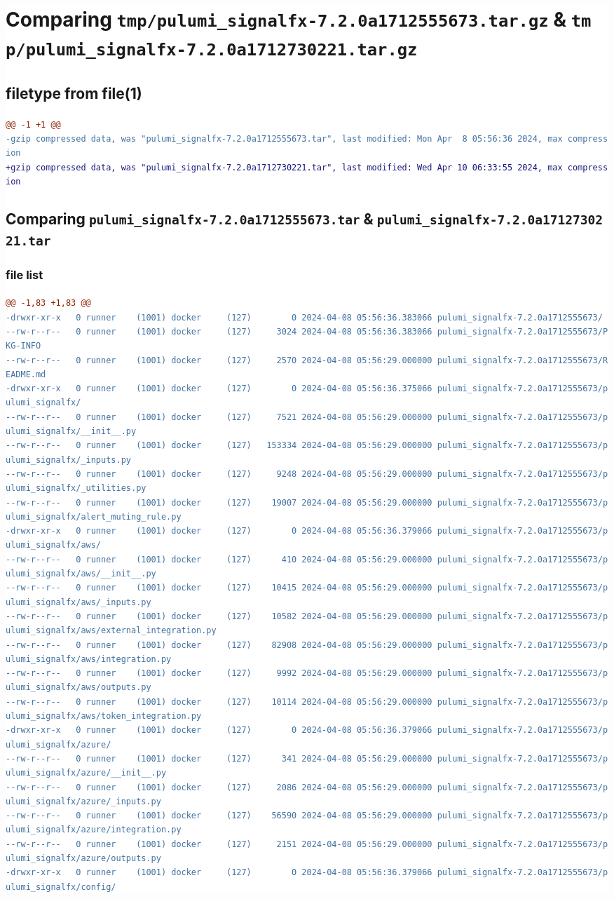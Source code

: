 # Comparing `tmp/pulumi_signalfx-7.2.0a1712555673.tar.gz` & `tmp/pulumi_signalfx-7.2.0a1712730221.tar.gz`

## filetype from file(1)

```diff
@@ -1 +1 @@
-gzip compressed data, was "pulumi_signalfx-7.2.0a1712555673.tar", last modified: Mon Apr  8 05:56:36 2024, max compression
+gzip compressed data, was "pulumi_signalfx-7.2.0a1712730221.tar", last modified: Wed Apr 10 06:33:55 2024, max compression
```

## Comparing `pulumi_signalfx-7.2.0a1712555673.tar` & `pulumi_signalfx-7.2.0a1712730221.tar`

### file list

```diff
@@ -1,83 +1,83 @@
-drwxr-xr-x   0 runner    (1001) docker     (127)        0 2024-04-08 05:56:36.383066 pulumi_signalfx-7.2.0a1712555673/
--rw-r--r--   0 runner    (1001) docker     (127)     3024 2024-04-08 05:56:36.383066 pulumi_signalfx-7.2.0a1712555673/PKG-INFO
--rw-r--r--   0 runner    (1001) docker     (127)     2570 2024-04-08 05:56:29.000000 pulumi_signalfx-7.2.0a1712555673/README.md
-drwxr-xr-x   0 runner    (1001) docker     (127)        0 2024-04-08 05:56:36.375066 pulumi_signalfx-7.2.0a1712555673/pulumi_signalfx/
--rw-r--r--   0 runner    (1001) docker     (127)     7521 2024-04-08 05:56:29.000000 pulumi_signalfx-7.2.0a1712555673/pulumi_signalfx/__init__.py
--rw-r--r--   0 runner    (1001) docker     (127)   153334 2024-04-08 05:56:29.000000 pulumi_signalfx-7.2.0a1712555673/pulumi_signalfx/_inputs.py
--rw-r--r--   0 runner    (1001) docker     (127)     9248 2024-04-08 05:56:29.000000 pulumi_signalfx-7.2.0a1712555673/pulumi_signalfx/_utilities.py
--rw-r--r--   0 runner    (1001) docker     (127)    19007 2024-04-08 05:56:29.000000 pulumi_signalfx-7.2.0a1712555673/pulumi_signalfx/alert_muting_rule.py
-drwxr-xr-x   0 runner    (1001) docker     (127)        0 2024-04-08 05:56:36.379066 pulumi_signalfx-7.2.0a1712555673/pulumi_signalfx/aws/
--rw-r--r--   0 runner    (1001) docker     (127)      410 2024-04-08 05:56:29.000000 pulumi_signalfx-7.2.0a1712555673/pulumi_signalfx/aws/__init__.py
--rw-r--r--   0 runner    (1001) docker     (127)    10415 2024-04-08 05:56:29.000000 pulumi_signalfx-7.2.0a1712555673/pulumi_signalfx/aws/_inputs.py
--rw-r--r--   0 runner    (1001) docker     (127)    10582 2024-04-08 05:56:29.000000 pulumi_signalfx-7.2.0a1712555673/pulumi_signalfx/aws/external_integration.py
--rw-r--r--   0 runner    (1001) docker     (127)    82908 2024-04-08 05:56:29.000000 pulumi_signalfx-7.2.0a1712555673/pulumi_signalfx/aws/integration.py
--rw-r--r--   0 runner    (1001) docker     (127)     9992 2024-04-08 05:56:29.000000 pulumi_signalfx-7.2.0a1712555673/pulumi_signalfx/aws/outputs.py
--rw-r--r--   0 runner    (1001) docker     (127)    10114 2024-04-08 05:56:29.000000 pulumi_signalfx-7.2.0a1712555673/pulumi_signalfx/aws/token_integration.py
-drwxr-xr-x   0 runner    (1001) docker     (127)        0 2024-04-08 05:56:36.379066 pulumi_signalfx-7.2.0a1712555673/pulumi_signalfx/azure/
--rw-r--r--   0 runner    (1001) docker     (127)      341 2024-04-08 05:56:29.000000 pulumi_signalfx-7.2.0a1712555673/pulumi_signalfx/azure/__init__.py
--rw-r--r--   0 runner    (1001) docker     (127)     2086 2024-04-08 05:56:29.000000 pulumi_signalfx-7.2.0a1712555673/pulumi_signalfx/azure/_inputs.py
--rw-r--r--   0 runner    (1001) docker     (127)    56590 2024-04-08 05:56:29.000000 pulumi_signalfx-7.2.0a1712555673/pulumi_signalfx/azure/integration.py
--rw-r--r--   0 runner    (1001) docker     (127)     2151 2024-04-08 05:56:29.000000 pulumi_signalfx-7.2.0a1712555673/pulumi_signalfx/azure/outputs.py
-drwxr-xr-x   0 runner    (1001) docker     (127)        0 2024-04-08 05:56:36.379066 pulumi_signalfx-7.2.0a1712555673/pulumi_signalfx/config/
```